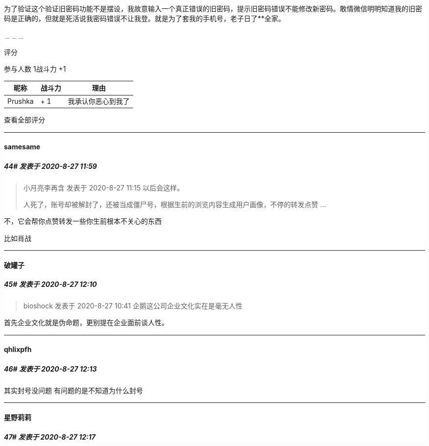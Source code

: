 
为了验证这个验证旧密码功能不是摆设，我故意输入一个真正错误的旧密码，提示旧密码错误不能修改新密码。敢情微信明明知道我的旧密码是正确的，但就是死活说我密码错误不让我登。就是为了套我的手机号，老子日了**全家。</blockquote>


﹍﹍﹍

评分


 参与人数 1战斗力 +1

|昵称|战斗力|理由|
|----|---|---|
| Prushka| + 1|我承认你恶心到我了|


查看全部评分


-----

####  samesame  
##### 44#       发表于 2020-8-27 11:59


<blockquote>小月亮李再含 发表于 2020-8-27 11:15
以后会这样。

人死了，账号却被解封了，还被当成僵尸号，根据生前的浏览内容生成用户画像，不停的转发点赞 ...</blockquote>
不，它会帮你点赞转发一些你生前根本不关心的东西

比如肖战


-----

####  破罐子  
##### 45#       发表于 2020-8-27 12:10


<blockquote>bioshock 发表于 2020-8-27 10:41
企鹅这公司企业文化实在是毫无人性</blockquote>
首先企业文化就是伪命题，更别提在企业面前谈人性。


-----

####  qhlixpfh  
##### 46#       发表于 2020-8-27 12:13


其实封号没问题 有问题的是不知道为什么封号


-----

####  星野莉莉  
##### 47#       发表于 2020-8-27 12:17
